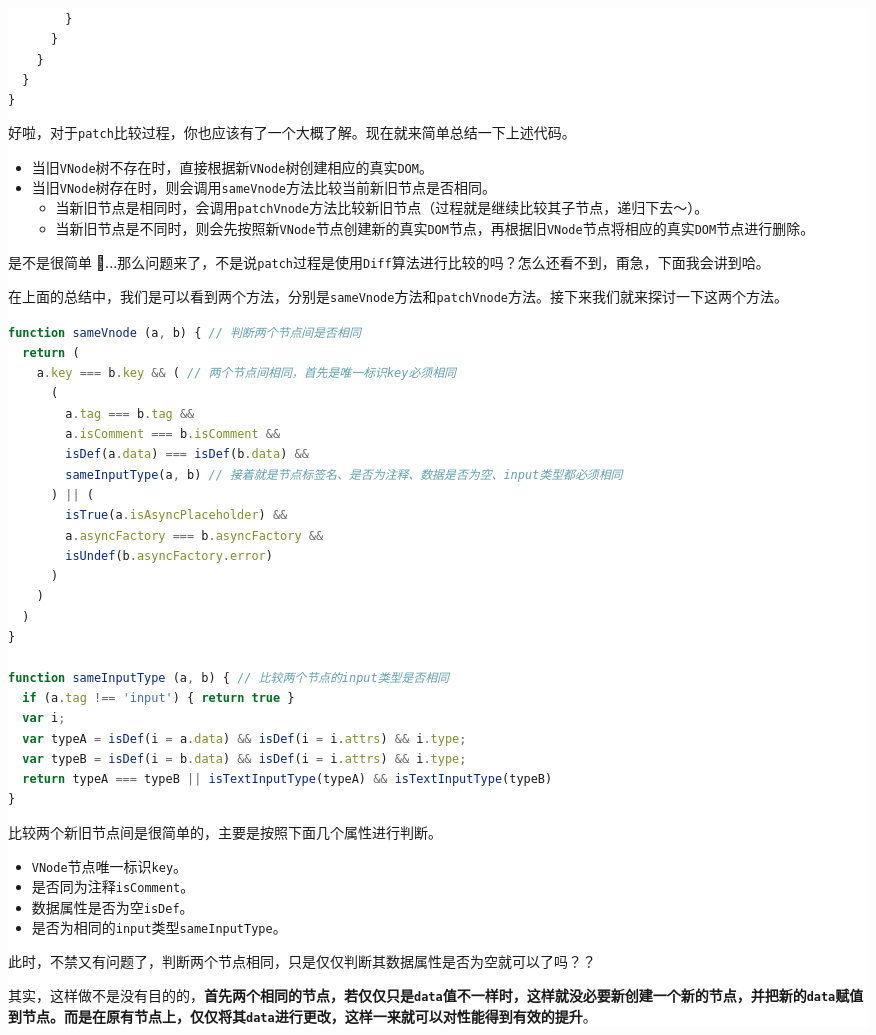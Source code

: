 ```javascript
        }
      }
    }
  }
}
```

好啦，对于`patch`比较过程，你也应该有了一个大概了解。现在就来简单总结一下上述代码。

- 当旧`VNode`树不存在时，直接根据新`VNode`树创建相应的真实`DOM`。
- 当旧`VNode`树存在时，则会调用`sameVnode`方法比较当前新旧节点是否相同。
  - 当新旧节点是相同时，会调用`patchVnode`方法比较新旧节点（过程就是继续比较其子节点，递归下去～）。
  - 当新旧节点是不同时，则会先按照新`VNode`节点创建新的真实`DOM`节点，再根据旧`VNode`节点将相应的真实`DOM`节点进行删除。

是不是很简单 🤔...那么问题来了，不是说`patch`过程是使用`Diff`算法进行比较的吗？怎么还看不到，甭急，下面我会讲到哈。

在上面的总结中，我们是可以看到两个方法，分别是`sameVnode`方法和`patchVnode`方法。接下来我们就来探讨一下这两个方法。

```javascript
function sameVnode (a, b) { // 判断两个节点间是否相同
  return (
    a.key === b.key && ( // 两个节点间相同，首先是唯一标识key必须相同
      (
        a.tag === b.tag &&
        a.isComment === b.isComment &&
        isDef(a.data) === isDef(b.data) &&
        sameInputType(a, b) // 接着就是节点标签名、是否为注释、数据是否为空、input类型都必须相同
      ) || (
        isTrue(a.isAsyncPlaceholder) &&
        a.asyncFactory === b.asyncFactory &&
        isUndef(b.asyncFactory.error)
      )
    )
  )
}

function sameInputType (a, b) { // 比较两个节点的input类型是否相同
  if (a.tag !== 'input') { return true }
  var i;
  var typeA = isDef(i = a.data) && isDef(i = i.attrs) && i.type;
  var typeB = isDef(i = b.data) && isDef(i = i.attrs) && i.type;
  return typeA === typeB || isTextInputType(typeA) && isTextInputType(typeB)
}
```

比较两个新旧节点间是很简单的，主要是按照下面几个属性进行判断。

- `VNode`节点唯一标识`key`。
- 是否同为注释`isComment`。
- 数据属性是否为空`isDef`。
- 是否为相同的`input`类型`sameInputType`。

此时，不禁又有问题了，判断两个节点相同，只是仅仅判断其数据属性是否为空就可以了吗？？

其实，这样做不是没有目的的，**首先两个相同的节点，若仅仅只是`data`值不一样时，这样就没必要新创建一个新的节点，并把新的`data`赋值到节点。而是在原有节点上，仅仅将其`data`进行更改，这样一来就可以对性能得到有效的提升**。
